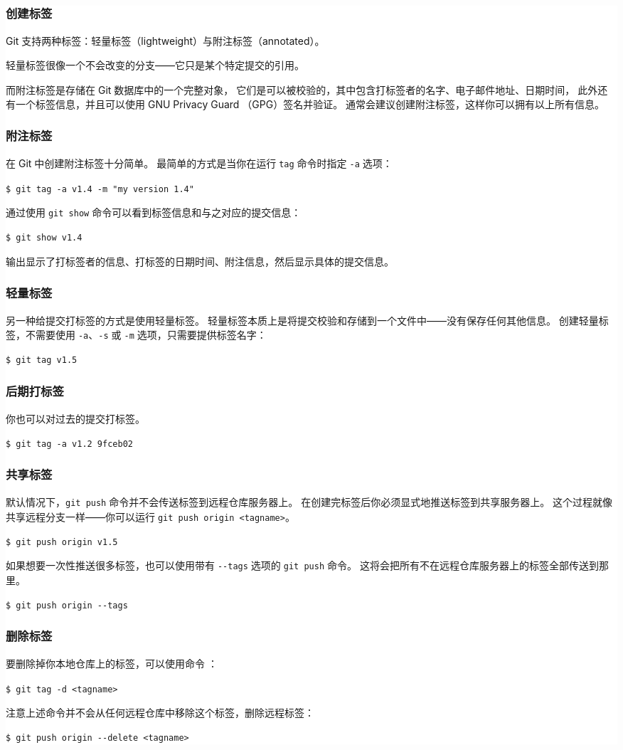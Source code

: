 ### 创建标签
Git 支持两种标签：轻量标签（lightweight）与附注标签（annotated）。

轻量标签很像一个不会改变的分支——它只是某个特定提交的引用。

而附注标签是存储在 Git 数据库中的一个完整对象， 它们是可以被校验的，其中包含打标签者的名字、电子邮件地址、日期时间， 此外还有一个标签信息，并且可以使用 GNU Privacy Guard （GPG）签名并验证。 通常会建议创建附注标签，这样你可以拥有以上所有信息。

### 附注标签
在 Git 中创建附注标签十分简单。 最简单的方式是当你在运行 `tag` 命令时指定 `-a` 选项：
```console
$ git tag -a v1.4 -m "my version 1.4"
```
通过使用 `git show` 命令可以看到标签信息和与之对应的提交信息：
```console
$ git show v1.4
```
输出显示了打标签者的信息、打标签的日期时间、附注信息，然后显示具体的提交信息。

### 轻量标签
另一种给提交打标签的方式是使用轻量标签。 轻量标签本质上是将提交校验和存储到一个文件中——没有保存任何其他信息。 创建轻量标签，不需要使用 `-a`、`-s` 或 `-m` 选项，只需要提供标签名字：
```console
$ git tag v1.5
```

### 后期打标签
你也可以对过去的提交打标签。
```console
$ git tag -a v1.2 9fceb02
```

### 共享标签
默认情况下，`git push` 命令并不会传送标签到远程仓库服务器上。 在创建完标签后你必须显式地推送标签到共享服务器上。 这个过程就像共享远程分支一样——你可以运行 `git push origin <tagname>`。
```console
$ git push origin v1.5
```

如果想要一次性推送很多标签，也可以使用带有 `--tags` 选项的 `git push` 命令。 这将会把所有不在远程仓库服务器上的标签全部传送到那里。
```console
$ git push origin --tags
```

### 删除标签
要删除掉你本地仓库上的标签，可以使用命令 ：
```console
$ git tag -d <tagname>
```
注意上述命令并不会从任何远程仓库中移除这个标签，删除远程标签：
```console
$ git push origin --delete <tagname>
```
